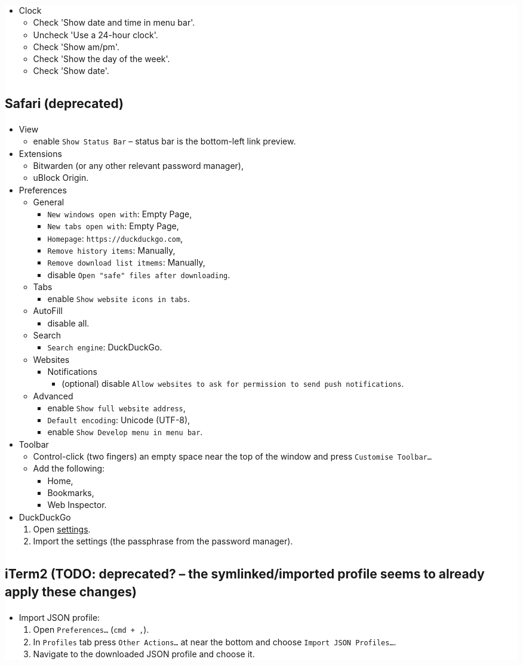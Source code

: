 - Clock
  - Check 'Show date and time in menu bar'.
  - Uncheck 'Use a 24-hour clock'.
  - Check 'Show am/pm'.
  - Check 'Show the day of the week'.
  - Check 'Show date'.

## Safari (deprecated)

- View
  - enable `Show Status Bar` – status bar is the bottom-left link preview.
- Extensions
  - Bitwarden (or any other relevant password manager),
  - uBlock Origin.
- Preferences
  - General
    - `New windows open with`: Empty Page,
    - `New tabs open with`: Empty Page,
    - `Homepage`: `https://duckduckgo.com`,
    - `Remove history items`: Manually,
    - `Remove download list itmems`: Manually,
    - disable `Open "safe" files after downloading`.
  - Tabs
    - enable `Show website icons in tabs`.
  - AutoFill
    - disable all.
  - Search
    - `Search engine`: DuckDuckGo.
  - Websites
    - Notifications
      - (optional) disable
        `Allow websites to ask for permission to send push notifications`.
  - Advanced
    - enable `Show full website address`,
    - `Default encoding`: Unicode (UTF-8),
    - enable `Show Develop menu in menu bar`.
- Toolbar
  - Control-click (two fingers) an empty space near the top of the window and
    press `Customise Toolbar…`
  - Add the following:
    - Home,
    - Bookmarks,
    - Web Inspector.
- DuckDuckGo
  1. Open [settings](https://duckduckgo.com/settings).
  1. Import the settings (the passphrase from the password manager).

## iTerm2 (TODO: deprecated? – the symlinked/imported profile seems to already apply these changes)

- Import JSON profile:
  1. Open `Preferences…` (`cmd + ,`).
  1. In `Profiles` tab press `Other Actions…` at near the bottom and choose
     `Import JSON Profiles…`.
  1. Navigate to the downloaded JSON profile and choose it.
